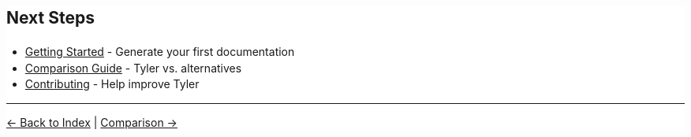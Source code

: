 
## Next Steps

- [Getting Started](../guides/getting-started.md) - Generate your first documentation
- [Comparison Guide](../comparison/vs-mintlify.md) - Tyler vs. alternatives
- [Contributing](../contributing/development.md) - Help improve Tyler

---

[← Back to Index](../index.md) | [Comparison →](../comparison/vs-mintlify.md)

